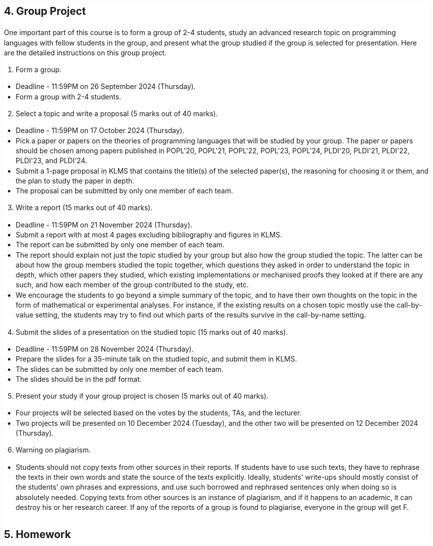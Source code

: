 ## 4. Group Project

One important part of this course is to form a group of 2-4 students, study an advanced research topic on programming languages with fellow students in the group, and present what the group studied if the group is selected for presentation. Here are the detailed instructions on this group project.

1. Form a group.
  * Deadline - 11:59PM on 26 September 2024 (Thursday).
  * Form a group with 2-4 students.
2. Select a topic and write a proposal (5 marks out of 40 marks).
  * Deadline - 11:59PM on 17 October 2024 (Thursday).
  * Pick a paper or papers on the theories of programming languages that will be studied by your group.
    The paper or papers should be chosen among papers published in POPL'20, POPL'21,
    POPL'22, POPL'23, POPL'24, PLDI'20, PLDI'21, PLDI'22, PLDI'23, and PLDI'24.
  * Submit a 1-page proposal in KLMS that contains the title(s) of the selected paper(s), the reasoning for choosing it or them, and the plan to study the paper in depth.
  * The proposal can be submitted by only one member of each team.
3. Write a report (15 marks out of 40 marks).
  * Deadline - 11:59PM on 21 November 2024 (Thursday).
  * Submit a report with at most 4 pages excluding bibliography and figures in KLMS.
  * The report can be submitted by only one member of each team.
  * The report should explain not just the topic studied by your group but also how the group studied the topic. The latter can be about how the group members studied the topic together, which questions they asked in order to understand the topic in depth, which other papers they studied, which existing implementations or mechanised proofs they looked at if there are any such, and how each member of the group contributed to the study, etc.
  * We encourage the students to go beyond a simple summary of the topic, and to have their own thoughts on the topic in the form of mathematical or experimental analyses. For instance, if the existing results on a chosen topic mostly use the call-by-value setting, the students may try to find out which parts of the results survive in the call-by-name setting.
4. Submit the slides of a presentation on the studied topic (15 marks out of 40 marks).
  * Deadline - 11:59PM on 28 November 2024 (Thursday).
  * Prepare the slides for a 35-minute talk on the studied topic, and submit them in KLMS.
  * The slides can be submitted by only one member of each team.
  * The slides should be in the pdf format.
5. Present your study if your group project is chosen (5 marks out of 40 marks).
  * Four projects will be selected based on the votes by the students, TAs, and the lecturer.
  * Two projects will be presented on 10 December 2024 (Tuesday), and the other two will be presented on 12 December 2024 (Thursday).
6. Warning on plagiarism.
  * Students should not copy texts from other sources in their reports. If students have to use such texts, they have to rephrase the texts in their own words and state the source of the texts explicitly. Ideally, students' write-ups should mostly consist of the students' own phrases and expressions, and use such borrowed and rephrased sentences only when doing so is absolutely needed. Copying texts from other sources is an instance of plagiarism, and if it happens to an academic, it can destroy his or her research career. If any of the reports of a group is found to plagiarise, everyone in the group will get F.

## 5. Homework
